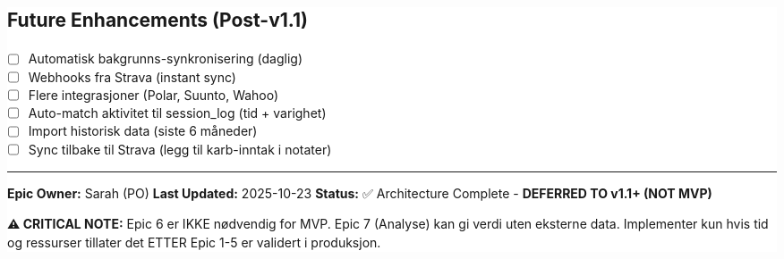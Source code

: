 
## Future Enhancements (Post-v1.1)

- [ ] Automatisk bakgrunns-synkronisering (daglig)
- [ ] Webhooks fra Strava (instant sync)
- [ ] Flere integrasjoner (Polar, Suunto, Wahoo)
- [ ] Auto-match aktivitet til session_log (tid + varighet)
- [ ] Import historisk data (siste 6 måneder)
- [ ] Sync tilbake til Strava (legg til karb-inntak i notater)

---

**Epic Owner:** Sarah (PO)
**Last Updated:** 2025-10-23
**Status:** ✅ Architecture Complete - **DEFERRED TO v1.1+ (NOT MVP)**

**⚠️ CRITICAL NOTE:** Epic 6 er IKKE nødvendig for MVP. Epic 7 (Analyse) kan gi verdi uten eksterne data. Implementer kun hvis tid og ressurser tillater det ETTER Epic 1-5 er validert i produksjon.
